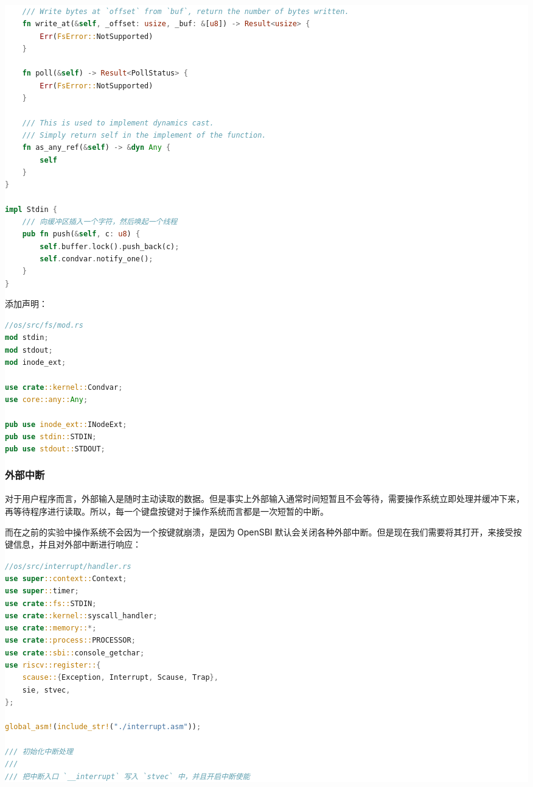 ```rust
    /// Write bytes at `offset` from `buf`, return the number of bytes written.
    fn write_at(&self, _offset: usize, _buf: &[u8]) -> Result<usize> {
        Err(FsError::NotSupported)
    }

    fn poll(&self) -> Result<PollStatus> {
        Err(FsError::NotSupported)
    }

    /// This is used to implement dynamics cast.
    /// Simply return self in the implement of the function.
    fn as_any_ref(&self) -> &dyn Any {
        self
    }
}

impl Stdin {
    /// 向缓冲区插入一个字符，然后唤起一个线程
    pub fn push(&self, c: u8) {
        self.buffer.lock().push_back(c);
        self.condvar.notify_one();
    }
}
```

添加声明：

```rust
//os/src/fs/mod.rs
mod stdin;
mod stdout;
mod inode_ext;

use crate::kernel::Condvar;
use core::any::Any;

pub use inode_ext::INodeExt;
pub use stdin::STDIN;
pub use stdout::STDOUT;
```

### 外部中断

对于用户程序而言，外部输入是随时主动读取的数据。但是事实上外部输入通常时间短暂且不会等待，需要操作系统立即处理并缓冲下来，再等待程序进行读取。所以，每一个键盘按键对于操作系统而言都是一次短暂的中断。

而在之前的实验中操作系统不会因为一个按键就崩溃，是因为 OpenSBI 默认会关闭各种外部中断。但是现在我们需要将其打开，来接受按键信息，并且对外部中断进行响应：

```rust
//os/src/interrupt/handler.rs
use super::context::Context;
use super::timer;
use crate::fs::STDIN;
use crate::kernel::syscall_handler;
use crate::memory::*;
use crate::process::PROCESSOR;
use crate::sbi::console_getchar;
use riscv::register::{
    scause::{Exception, Interrupt, Scause, Trap},
    sie, stvec,
};

global_asm!(include_str!("./interrupt.asm"));

/// 初始化中断处理
///
/// 把中断入口 `__interrupt` 写入 `stvec` 中，并且开启中断使能
```